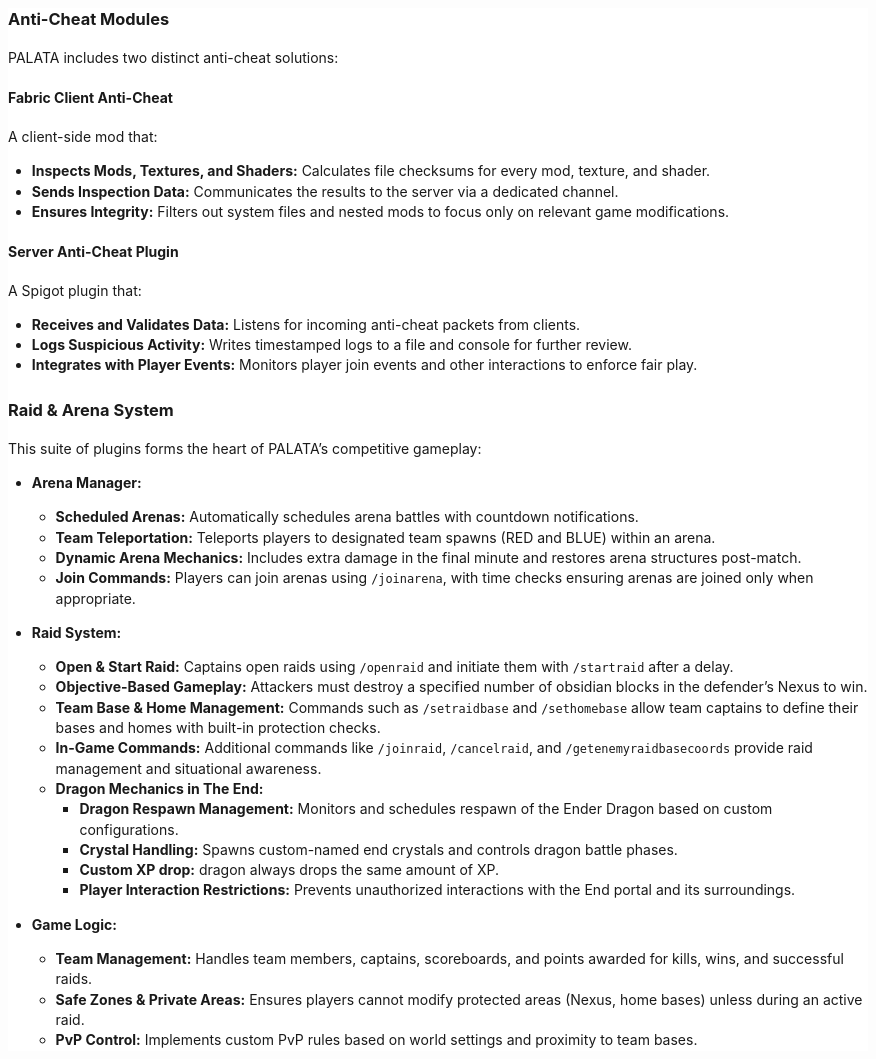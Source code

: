 ### Anti-Cheat Modules

PALATA includes two distinct anti-cheat solutions:

#### Fabric Client Anti-Cheat

A client-side mod that:
- **Inspects Mods, Textures, and Shaders:** Calculates file checksums for every mod, texture, and shader.
- **Sends Inspection Data:** Communicates the results to the server via a dedicated channel.
- **Ensures Integrity:** Filters out system files and nested mods to focus only on relevant game modifications.

#### Server Anti-Cheat Plugin

A Spigot plugin that:
- **Receives and Validates Data:** Listens for incoming anti-cheat packets from clients.
- **Logs Suspicious Activity:** Writes timestamped logs to a file and console for further review.
- **Integrates with Player Events:** Monitors player join events and other interactions to enforce fair play.

### Raid & Arena System

This suite of plugins forms the heart of PALATA’s competitive gameplay:
- **Arena Manager:**  
  - **Scheduled Arenas:** Automatically schedules arena battles with countdown notifications.
  - **Team Teleportation:** Teleports players to designated team spawns (RED and BLUE) within an arena.
  - **Dynamic Arena Mechanics:** Includes extra damage in the final minute and restores arena structures post-match.
  - **Join Commands:** Players can join arenas using `/joinarena`, with time checks ensuring arenas are joined only when appropriate.

- **Raid System:**  
  - **Open & Start Raid:** Captains open raids using `/openraid` and initiate them with `/startraid` after a delay.
  - **Objective-Based Gameplay:** Attackers must destroy a specified number of obsidian blocks in the defender’s Nexus to win.
  - **Team Base & Home Management:** Commands such as `/setraidbase` and `/sethomebase` allow team captains to define their bases and homes with built-in protection checks.
  - **In-Game Commands:** Additional commands like `/joinraid`, `/cancelraid`, and `/getenemyraidbasecoords` provide raid management and situational awareness.
  - **Dragon Mechanics in The End:**  
    - **Dragon Respawn Management:** Monitors and schedules respawn of the Ender Dragon based on custom configurations.
    - **Crystal Handling:** Spawns custom-named end crystals and controls dragon battle phases.
    - **Custom XP drop:** dragon always drops the same amount of XP.
    - **Player Interaction Restrictions:** Prevents unauthorized interactions with the End portal and its surroundings.

- **Game Logic:**  
  - **Team Management:** Handles team members, captains, scoreboards, and points awarded for kills, wins, and successful raids.
  - **Safe Zones & Private Areas:** Ensures players cannot modify protected areas (Nexus, home bases) unless during an active raid.
  - **PvP Control:** Implements custom PvP rules based on world settings and proximity to team bases.
